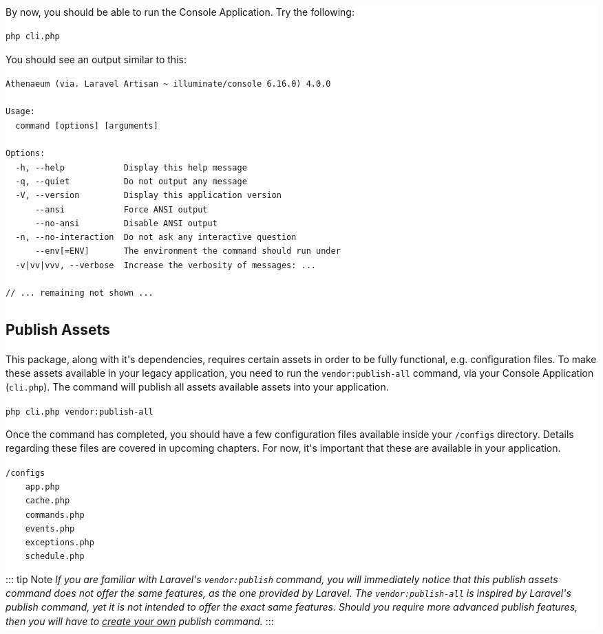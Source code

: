 By now, you should be able to run the Console Application. Try the following:

```shell
php cli.php
```

You should see an output similar to this:

```shell
Athenaeum (via. Laravel Artisan ~ illuminate/console 6.16.0) 4.0.0

Usage:
  command [options] [arguments]

Options:
  -h, --help            Display this help message
  -q, --quiet           Do not output any message
  -V, --version         Display this application version
      --ansi            Force ANSI output
      --no-ansi         Disable ANSI output
  -n, --no-interaction  Do not ask any interactive question
      --env[=ENV]       The environment the command should run under
  -v|vv|vvv, --verbose  Increase the verbosity of messages: ...

// ... remaining not shown ...
```

## Publish Assets

This package, along with it's dependencies, requires certain assets in order to be fully functional, e.g. configuration files.
To make these assets available in your legacy application, you need to run the `vendor:publish-all` command, via your Console Application (`cli.php`).
The command will publish all assets available assets into your application.
 
```shell
php cli.php vendor:publish-all
```

Once the command has completed, you should have a few configuration files available inside your `/configs` directory.
Details regarding these files are covered in upcoming chapters.
For now, it's important that these are available in your application.

```shell
/configs
    app.php
    cache.php
    commands.php
    events.php
    exceptions.php
    schedule.php
```

::: tip Note
_If you are familiar with Laravel's `vendor:publish` command, you will immediately notice that this publish assets command does not offer the same features, as the one provided by Laravel.
The `vendor:publish-all` is inspired by Laravel's publish command, yet it is not intended to offer the exact same features.
Should you require more advanced publish features, then you will have to [create your own](https://laravel.com/docs/7.x/artisan#writing-commands) publish command._
:::

